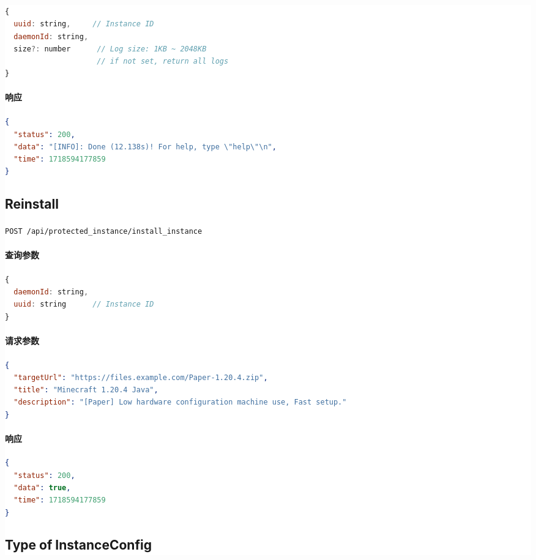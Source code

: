```js
{
  uuid: string,     // Instance ID
  daemonId: string,
  size?: number      // Log size: 1KB ~ 2048KB
                     // if not set, return all logs
}
```

#### 响应

```json
{
  "status": 200,
  "data": "[INFO]: Done (12.138s)! For help, type \"help\"\n",
  "time": 1718594177859
}
```

## Reinstall

```http
POST /api/protected_instance/install_instance
```

#### 查询参数

```js
{
  daemonId: string,
  uuid: string      // Instance ID
}
```

#### 请求参数

```json
{
  "targetUrl": "https://files.example.com/Paper-1.20.4.zip",
  "title": "Minecraft 1.20.4 Java",
  "description": "[Paper] Low hardware configuration machine use, Fast setup."
}
```

#### 响应

```json
{
  "status": 200,
  "data": true,
  "time": 1718594177859
}
```

## Type of InstanceConfig
